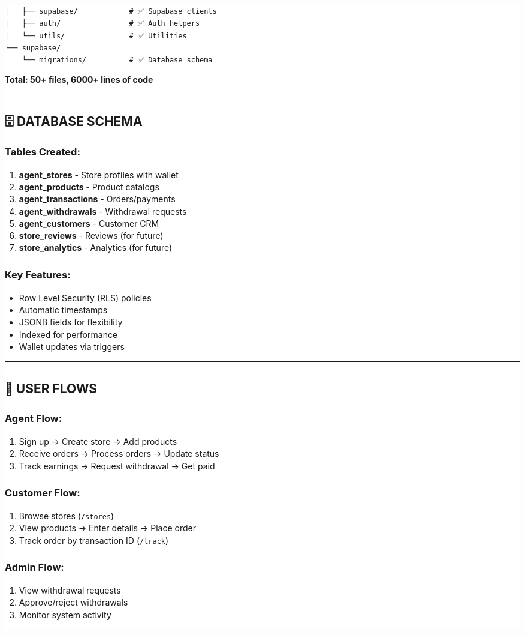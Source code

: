 ```
│   ├── supabase/            # ✅ Supabase clients
│   ├── auth/                # ✅ Auth helpers
│   └── utils/               # ✅ Utilities
└── supabase/
    └── migrations/          # ✅ Database schema
```

**Total: 50+ files, 6000+ lines of code**

---

## 🗄️ DATABASE SCHEMA

### Tables Created:
1. **agent_stores** - Store profiles with wallet
2. **agent_products** - Product catalogs
3. **agent_transactions** - Orders/payments
4. **agent_withdrawals** - Withdrawal requests
5. **agent_customers** - Customer CRM
6. **store_reviews** - Reviews (for future)
7. **store_analytics** - Analytics (for future)

### Key Features:
- Row Level Security (RLS) policies
- Automatic timestamps
- JSONB fields for flexibility
- Indexed for performance
- Wallet updates via triggers

---

## 🎯 USER FLOWS

### Agent Flow:
1. Sign up → Create store → Add products
2. Receive orders → Process orders → Update status
3. Track earnings → Request withdrawal → Get paid

### Customer Flow:
1. Browse stores (`/stores`)
2. View products → Enter details → Place order
3. Track order by transaction ID (`/track`)

### Admin Flow:
1. View withdrawal requests
2. Approve/reject withdrawals
3. Monitor system activity

---
